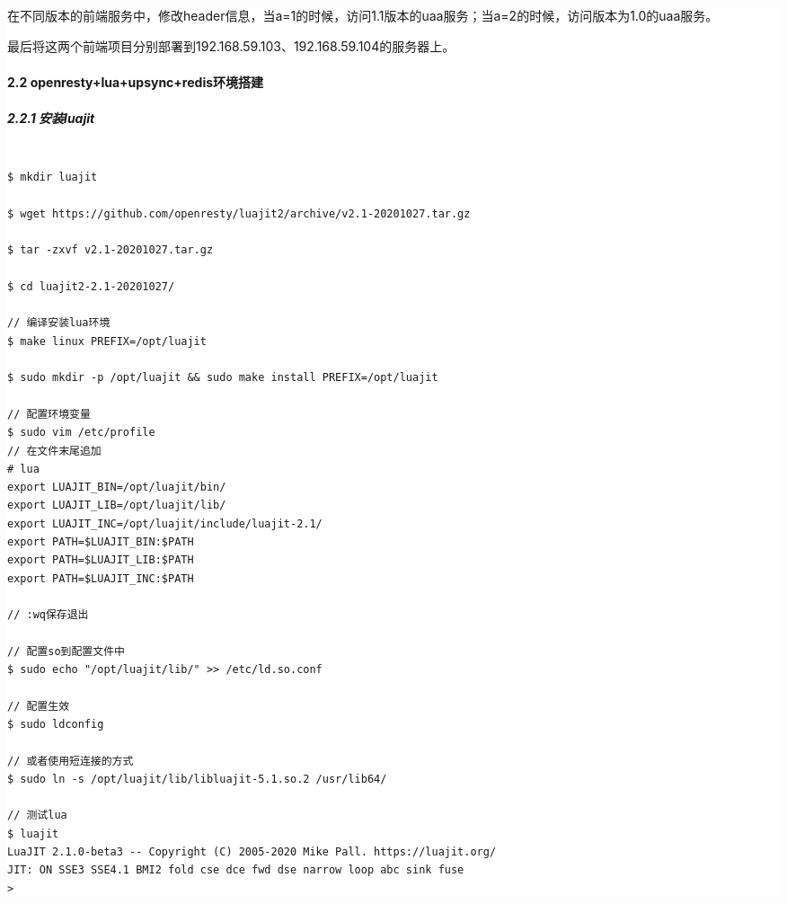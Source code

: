 ```js
```

在不同版本的前端服务中，修改header信息，当a=1的时候，访问1.1版本的uaa服务；当a=2的时候，访问版本为1.0的uaa服务。

最后将这两个前端项目分别部署到192.168.59.103、192.168.59.104的服务器上。

#### 2.2 openresty+lua+upsync+redis环境搭建

##### 2.2.1 安装luajit

```

$ mkdir luajit

$ wget https://github.com/openresty/luajit2/archive/v2.1-20201027.tar.gz

$ tar -zxvf v2.1-20201027.tar.gz

$ cd luajit2-2.1-20201027/

// 编译安装lua环境
$ make linux PREFIX=/opt/luajit

$ sudo mkdir -p /opt/luajit && sudo make install PREFIX=/opt/luajit

// 配置环境变量
$ sudo vim /etc/profile
// 在文件末尾追加
# lua
export LUAJIT_BIN=/opt/luajit/bin/
export LUAJIT_LIB=/opt/luajit/lib/
export LUAJIT_INC=/opt/luajit/include/luajit-2.1/
export PATH=$LUAJIT_BIN:$PATH
export PATH=$LUAJIT_LIB:$PATH
export PATH=$LUAJIT_INC:$PATH

// :wq保存退出

// 配置so到配置文件中
$ sudo echo "/opt/luajit/lib/" >> /etc/ld.so.conf

// 配置生效
$ sudo ldconfig

// 或者使用短连接的方式
$ sudo ln -s /opt/luajit/lib/libluajit-5.1.so.2 /usr/lib64/

// 测试lua
$ luajit
LuaJIT 2.1.0-beta3 -- Copyright (C) 2005-2020 Mike Pall. https://luajit.org/
JIT: ON SSE3 SSE4.1 BMI2 fold cse dce fwd dse narrow loop abc sink fuse
>

```
